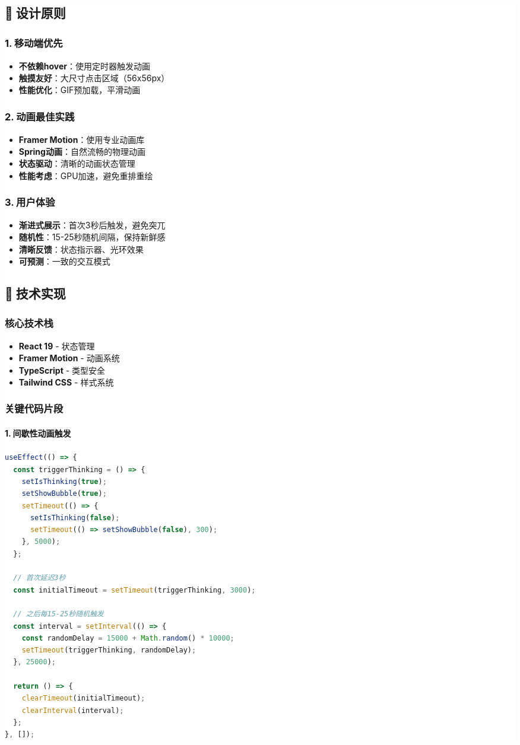 ## 🎨 设计原则

### 1. 移动端优先
- **不依赖hover**：使用定时器触发动画
- **触摸友好**：大尺寸点击区域（56x56px）
- **性能优化**：GIF预加载，平滑动画

### 2. 动画最佳实践
- **Framer Motion**：使用专业动画库
- **Spring动画**：自然流畅的物理动画
- **状态驱动**：清晰的动画状态管理
- **性能考虑**：GPU加速，避免重排重绘

### 3. 用户体验
- **渐进式展示**：首次3秒后触发，避免突兀
- **随机性**：15-25秒随机间隔，保持新鲜感
- **清晰反馈**：状态指示器、光环效果
- **可预测**：一致的交互模式

## 🔧 技术实现

### 核心技术栈
- **React 19** - 状态管理
- **Framer Motion** - 动画系统
- **TypeScript** - 类型安全
- **Tailwind CSS** - 样式系统

### 关键代码片段

#### 1. 间歇性动画触发
```typescript
useEffect(() => {
  const triggerThinking = () => {
    setIsThinking(true);
    setShowBubble(true);
    setTimeout(() => {
      setIsThinking(false);
      setTimeout(() => setShowBubble(false), 300);
    }, 5000);
  };

  // 首次延迟3秒
  const initialTimeout = setTimeout(triggerThinking, 3000);
  
  // 之后每15-25秒随机触发
  const interval = setInterval(() => {
    const randomDelay = 15000 + Math.random() * 10000;
    setTimeout(triggerThinking, randomDelay);
  }, 25000);

  return () => {
    clearTimeout(initialTimeout);
    clearInterval(interval);
  };
}, []);
```
